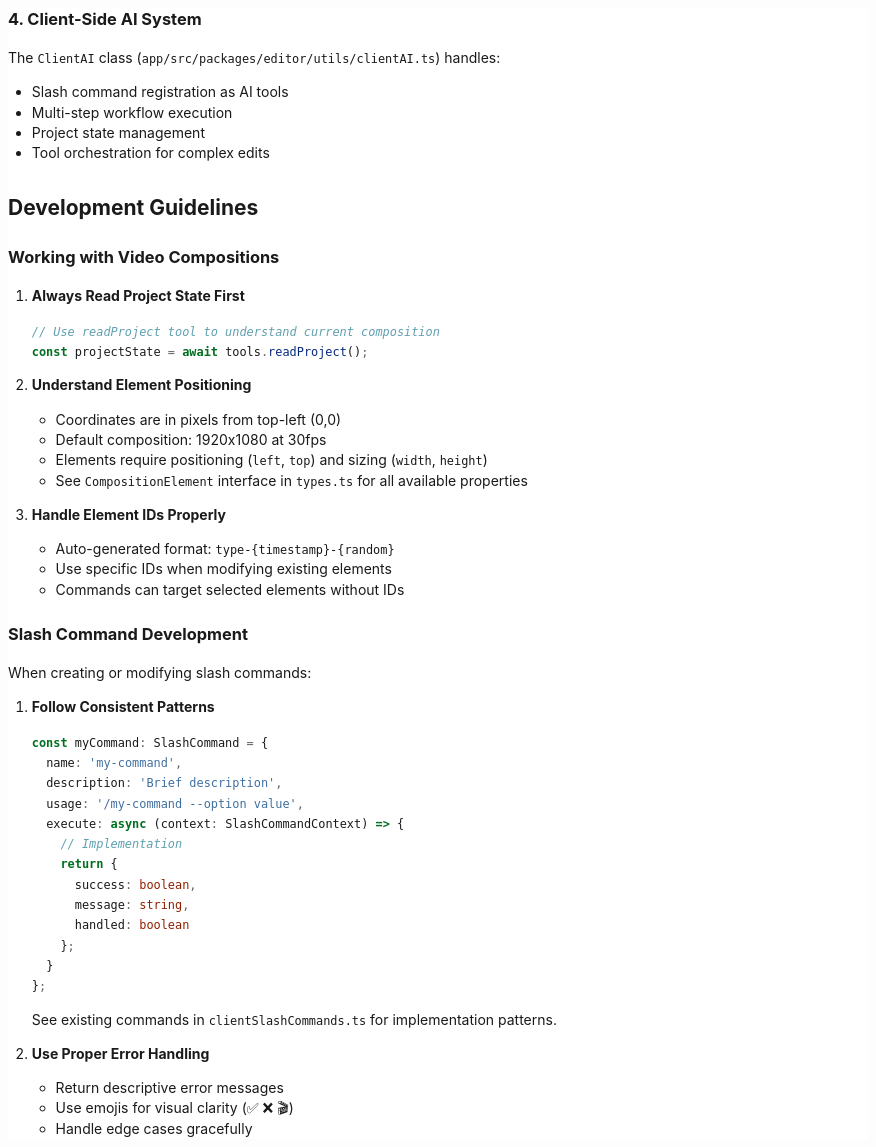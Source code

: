 ### 4. Client-Side AI System
The `ClientAI` class (`app/src/packages/editor/utils/clientAI.ts`) handles:
- Slash command registration as AI tools
- Multi-step workflow execution
- Project state management
- Tool orchestration for complex edits

## Development Guidelines

### Working with Video Compositions

1. **Always Read Project State First**
   ```typescript
   // Use readProject tool to understand current composition
   const projectState = await tools.readProject();
   ```

2. **Understand Element Positioning**
   - Coordinates are in pixels from top-left (0,0)
   - Default composition: 1920x1080 at 30fps
   - Elements require positioning (`left`, `top`) and sizing (`width`, `height`)
   - See `CompositionElement` interface in `types.ts` for all available properties

3. **Handle Element IDs Properly**
   - Auto-generated format: `type-{timestamp}-{random}`
   - Use specific IDs when modifying existing elements
   - Commands can target selected elements without IDs

### Slash Command Development

When creating or modifying slash commands:

1. **Follow Consistent Patterns**
   ```typescript
   const myCommand: SlashCommand = {
     name: 'my-command',
     description: 'Brief description',
     usage: '/my-command --option value',
     execute: async (context: SlashCommandContext) => {
       // Implementation
       return {
         success: boolean,
         message: string,
         handled: boolean
       };
     }
   };
   ```
   See existing commands in `clientSlashCommands.ts` for implementation patterns.

2. **Use Proper Error Handling**
   - Return descriptive error messages
   - Use emojis for visual clarity (✅ ❌ 🎬)
   - Handle edge cases gracefully

